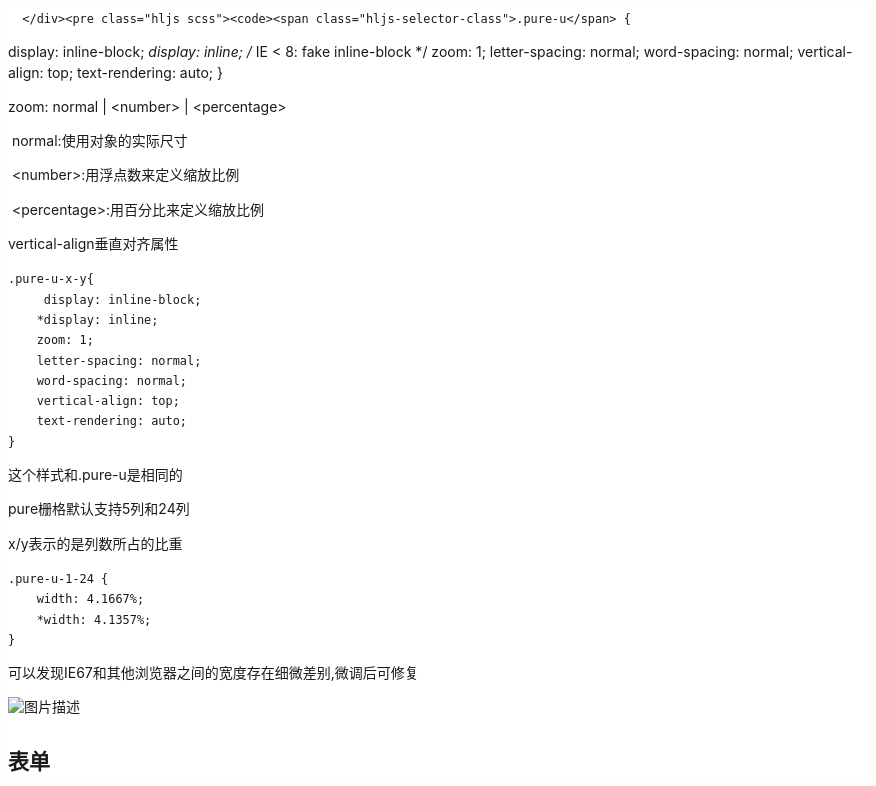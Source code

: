       </div><pre class="hljs scss"><code><span class="hljs-selector-class">.pure-u</span> {
<span class="hljs-attribute">display</span>: inline-block;
*<span class="hljs-attribute">display</span>: inline; <span class="hljs-comment">/* IE &lt; 8: fake inline-block */</span>
zoom: <span class="hljs-number">1</span>;
<span class="hljs-attribute">letter-spacing</span>: normal;
<span class="hljs-attribute">word-spacing</span>: normal;
<span class="hljs-attribute">vertical-align</span>: top;
<span class="hljs-attribute">text-rendering</span>: auto;
}</code></pre>
<p>zoom: normal | &lt;number&gt; | &lt;percentage&gt;</p>
<p>​    normal:使用对象的实际尺寸</p>
<p>​    &lt;number&gt;:用浮点数来定义缩放比例</p>
<p>​    &lt;percentage&gt;:用百分比来定义缩放比例</p>
<p>vertical-align垂直对齐属性</p>
<div class="widget-codetool" style="display:none;">
      <div class="widget-codetool--inner">
      <span class="selectCode code-tool" data-toggle="tooltip" data-placement="top" title="" data-original-title="全选"></span>
      <span type="button" class="copyCode code-tool" data-toggle="tooltip" data-placement="top" data-clipboard-text=".pure-u-x-y{
     display: inline-block;
    *display: inline;
    zoom: 1;
    letter-spacing: normal;
    word-spacing: normal;
    vertical-align: top;
    text-rendering: auto;
}" title="" data-original-title="复制"></span>
      <span type="button" class="saveToNote code-tool" data-toggle="tooltip" data-placement="top" title="" data-original-title="放进笔记"></span>
      </div>
      </div><pre class="hljs scss"><code><span class="hljs-selector-class">.pure-u-x-y</span>{
     <span class="hljs-attribute">display</span>: inline-block;
    *<span class="hljs-attribute">display</span>: inline;
    zoom: <span class="hljs-number">1</span>;
    <span class="hljs-attribute">letter-spacing</span>: normal;
    <span class="hljs-attribute">word-spacing</span>: normal;
    <span class="hljs-attribute">vertical-align</span>: top;
    <span class="hljs-attribute">text-rendering</span>: auto;
}</code></pre>
<p>这个样式和.pure-u是相同的</p>
<p>pure栅格默认支持5列和24列</p>
<p>x/y表示的是列数所占的比重</p>
<div class="widget-codetool" style="display:none;">
      <div class="widget-codetool--inner">
      <span class="selectCode code-tool" data-toggle="tooltip" data-placement="top" title="" data-original-title="全选"></span>
      <span type="button" class="copyCode code-tool" data-toggle="tooltip" data-placement="top" data-clipboard-text=".pure-u-1-24 {
    width: 4.1667%;
    *width: 4.1357%;
}" title="" data-original-title="复制"></span>
      <span type="button" class="saveToNote code-tool" data-toggle="tooltip" data-placement="top" title="" data-original-title="放进笔记"></span>
      </div>
      </div><pre class="hljs scss"><code><span class="hljs-selector-class">.pure-u-1-24</span> {
    <span class="hljs-attribute">width</span>: <span class="hljs-number">4.1667%</span>;
    *<span class="hljs-attribute">width</span>: <span class="hljs-number">4.1357%</span>;
}</code></pre>
<p>可以发现IE67和其他浏览器之间的宽度存在细微差别,微调后可修复</p>
<p><span class="img-wrap"><img data-src="/img/bVNrmA?w=818&amp;h=141" src="https://static.alili.tech/img/bVNrmA?w=818&amp;h=141" alt="图片描述" title="图片描述" style="cursor: pointer;"></span></p>
<h2 id="articleHeader11">表单</h2>